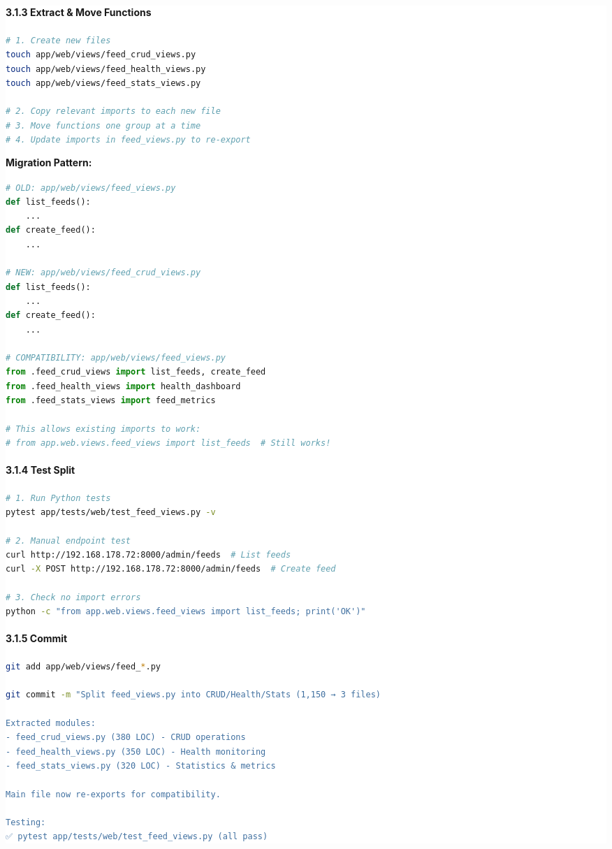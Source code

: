 #### 3.1.3 Extract & Move Functions

```bash
# 1. Create new files
touch app/web/views/feed_crud_views.py
touch app/web/views/feed_health_views.py
touch app/web/views/feed_stats_views.py

# 2. Copy relevant imports to each new file
# 3. Move functions one group at a time
# 4. Update imports in feed_views.py to re-export
```

**Migration Pattern:**
```python
# OLD: app/web/views/feed_views.py
def list_feeds():
    ...
def create_feed():
    ...

# NEW: app/web/views/feed_crud_views.py
def list_feeds():
    ...
def create_feed():
    ...

# COMPATIBILITY: app/web/views/feed_views.py
from .feed_crud_views import list_feeds, create_feed
from .feed_health_views import health_dashboard
from .feed_stats_views import feed_metrics

# This allows existing imports to work:
# from app.web.views.feed_views import list_feeds  # Still works!
```

#### 3.1.4 Test Split

```bash
# 1. Run Python tests
pytest app/tests/web/test_feed_views.py -v

# 2. Manual endpoint test
curl http://192.168.178.72:8000/admin/feeds  # List feeds
curl -X POST http://192.168.178.72:8000/admin/feeds  # Create feed

# 3. Check no import errors
python -c "from app.web.views.feed_views import list_feeds; print('OK')"
```

#### 3.1.5 Commit

```bash
git add app/web/views/feed_*.py

git commit -m "Split feed_views.py into CRUD/Health/Stats (1,150 → 3 files)

Extracted modules:
- feed_crud_views.py (380 LOC) - CRUD operations
- feed_health_views.py (350 LOC) - Health monitoring
- feed_stats_views.py (320 LOC) - Statistics & metrics

Main file now re-exports for compatibility.

Testing:
✅ pytest app/tests/web/test_feed_views.py (all pass)
```